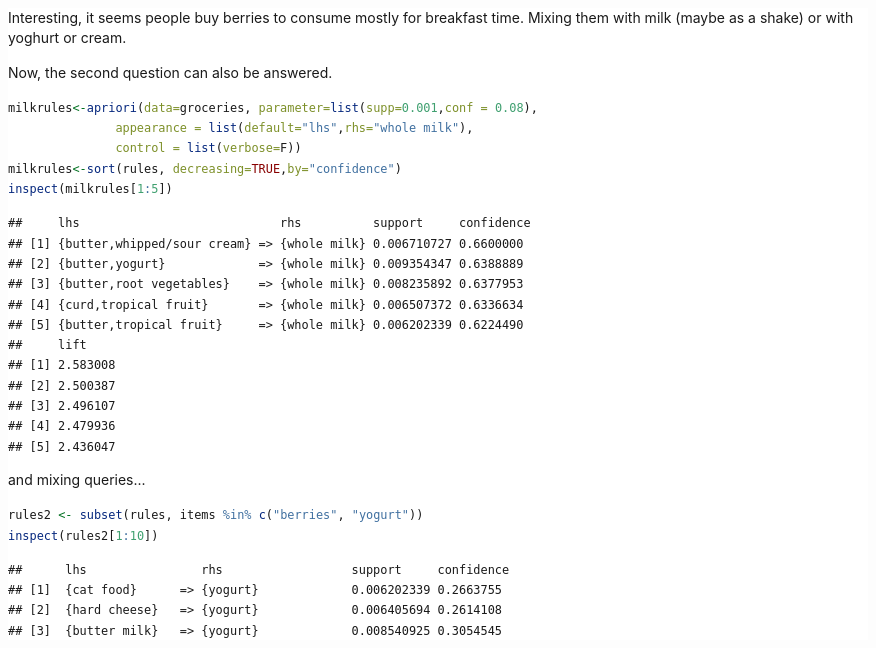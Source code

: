 Interesting, it seems people buy berries to consume mostly for breakfast time. Mixing them with milk (maybe as a shake) or with yoghurt or cream.

Now, the second question can also be answered.

``` r
milkrules<-apriori(data=groceries, parameter=list(supp=0.001,conf = 0.08),
               appearance = list(default="lhs",rhs="whole milk"),
               control = list(verbose=F))
milkrules<-sort(rules, decreasing=TRUE,by="confidence")
inspect(milkrules[1:5])
```

    ##     lhs                            rhs          support     confidence
    ## [1] {butter,whipped/sour cream} => {whole milk} 0.006710727 0.6600000
    ## [2] {butter,yogurt}             => {whole milk} 0.009354347 0.6388889
    ## [3] {butter,root vegetables}    => {whole milk} 0.008235892 0.6377953
    ## [4] {curd,tropical fruit}       => {whole milk} 0.006507372 0.6336634
    ## [5] {butter,tropical fruit}     => {whole milk} 0.006202339 0.6224490
    ##     lift
    ## [1] 2.583008
    ## [2] 2.500387
    ## [3] 2.496107
    ## [4] 2.479936
    ## [5] 2.436047

and mixing queries...

``` r
rules2 <- subset(rules, items %in% c("berries", "yogurt"))
inspect(rules2[1:10])
```

    ##      lhs                rhs                  support     confidence
    ## [1]  {cat food}      => {yogurt}             0.006202339 0.2663755
    ## [2]  {hard cheese}   => {yogurt}             0.006405694 0.2614108
    ## [3]  {butter milk}   => {yogurt}             0.008540925 0.3054545